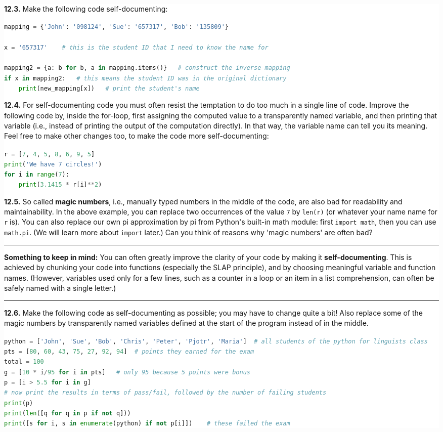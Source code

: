 
**12.3.** Make the following code self-documenting:
```python
mapping = {'John': '098124', 'Sue': '657317', 'Bob': '135809'}

x = '657317'    # this is the student ID that I need to know the name for

mapping2 = {a: b for b, a in mapping.items()}	# construct the inverse mapping
if x in mapping2:	# this means the student ID was in the original dictionary
    print(new_mapping[x])	# print the student's name
```


**12.4.** For self-documenting code you must often resist the temptation to do too much in a single line of code. Improve the following code by, inside the for-loop, first assigning the computed value to a transparently named variable, and then printing that variable (i.e., instead of printing the output of the computation directly). In that way, the variable name can tell you its meaning. Feel free to make other changes too, to make the code more self-documenting:
```python
r = [7, 4, 5, 8, 6, 9, 5]
print('We have 7 circles!')
for i in range(7):
    print(3.1415 * r[i]**2)
```


**12.5.** So called **magic numbers**, i.e., manually typed numbers in the middle of the code, are also bad for readability and maintainability. In the above example, you can replace two occurrences of the value `7` by `len(r)` (or whatever your name name for `r` is). You can also replace our own pi approximation by pi from Python's built-in math module: first `import math`, then you can use `math.pi`. (We will learn more about `import` later.) Can you think of reasons why 'magic numbers' are often bad?

- - - - - -
**Something to keep in mind:** You can often greatly improve the clarity of your code by making it **self-documenting**. This is achieved by chunking your code into functions (especially the SLAP principle), and by choosing meaningful variable and function names. (However, variables used only for a few lines, such as a counter in a loop or an item in a list comprehension, can often be safely named with a single letter.)
- - - - -

**12.6.** Make the following code as self-documenting as possible; you may have to change quite a bit! Also replace some of the magic numbers by transparently named variables defined at the start of the program instead of in the middle. 
```python
python = ['John', 'Sue', 'Bob', 'Chris', 'Peter', 'Pjotr', 'Maria']  # all students of the python for linguists class
pts = [80, 60, 43, 75, 27, 92, 94]  # points they earned for the exam
total = 100
g = [10 * i/95 for i in pts]   # only 95 because 5 points were bonus
p = [i > 5.5 for i in g]
# now print the results in terms of pass/fail, followed by the number of failing students
print(p)
print(len([q for q in p if not q]))
print([s for i, s in enumerate(python) if not p[i]])	# these failed the exam
```

